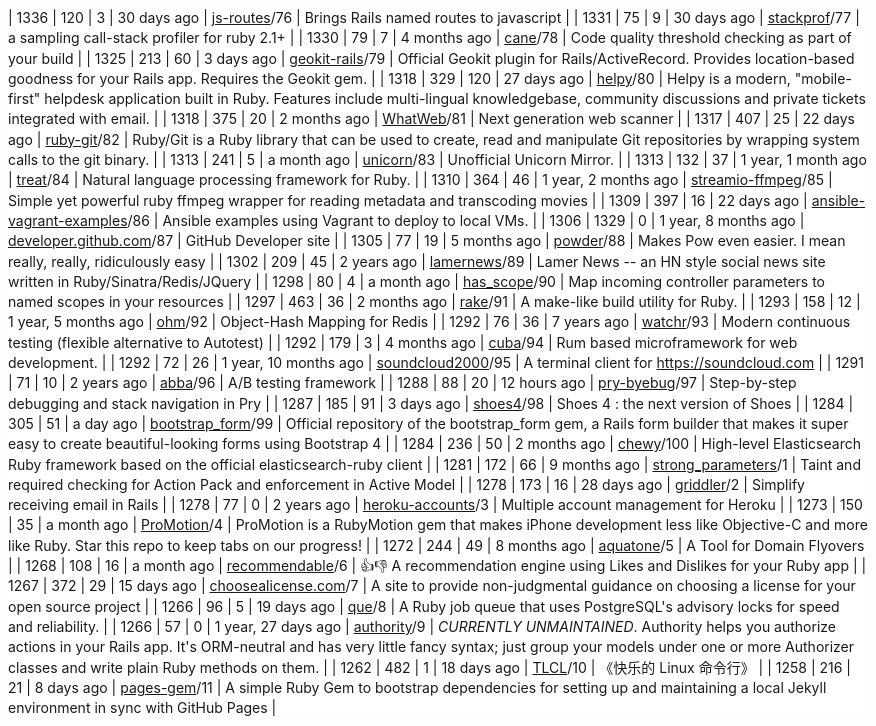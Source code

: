 | 1336 | 120 | 3 | 30 days ago | [js-routes](https://github.com/railsware/js-routes)/76 | Brings Rails named routes to javascript |
| 1331 | 75 | 9 | 30 days ago | [stackprof](https://github.com/tmm1/stackprof)/77 | a sampling call-stack profiler for ruby 2.1+ |
| 1330 | 79 | 7 | 4 months ago | [cane](https://github.com/square/cane)/78 | Code quality threshold checking as part of your build |
| 1325 | 213 | 60 | 3 days ago | [geokit-rails](https://github.com/geokit/geokit-rails)/79 | Official Geokit plugin for Rails/ActiveRecord. Provides location-based goodness for your Rails app. Requires the Geokit gem. |
| 1318 | 329 | 120 | 27 days ago | [helpy](https://github.com/helpyio/helpy)/80 | Helpy is a modern, "mobile-first" helpdesk application built in Ruby. Features include multi-lingual knowledgebase, community discussions and private tickets integrated with email. |
| 1318 | 375 | 20 | 2 months ago | [WhatWeb](https://github.com/urbanadventurer/WhatWeb)/81 | Next generation web scanner |
| 1317 | 407 | 25 | 22 days ago | [ruby-git](https://github.com/ruby-git/ruby-git)/82 | Ruby/Git is a Ruby library that can be used to create, read and manipulate Git repositories by wrapping system calls to the git binary. |
| 1313 | 241 | 5 | a month ago | [unicorn](https://github.com/defunkt/unicorn)/83 | Unofficial Unicorn Mirror. |
| 1313 | 132 | 37 | 1 year, 1 month ago | [treat](https://github.com/louismullie/treat)/84 | Natural language processing framework for Ruby. |
| 1310 | 364 | 46 | 1 year, 2 months ago | [streamio-ffmpeg](https://github.com/streamio/streamio-ffmpeg)/85 | Simple yet powerful ruby ffmpeg wrapper for reading metadata and transcoding movies |
| 1309 | 397 | 16 | 22 days ago | [ansible-vagrant-examples](https://github.com/geerlingguy/ansible-vagrant-examples)/86 | Ansible examples using Vagrant to deploy to local VMs. |
| 1306 | 1329 | 0 | 1 year, 8 months ago | [developer.github.com](https://github.com/github/developer.github.com)/87 | GitHub Developer site |
| 1305 | 77 | 19 | 5 months ago | [powder](https://github.com/powder-rb/powder)/88 | Makes Pow even easier. I mean really, really, ridiculously easy |
| 1302 | 209 | 45 | 2 years ago | [lamernews](https://github.com/antirez/lamernews)/89 | Lamer News -- an HN style social news site written in Ruby/Sinatra/Redis/JQuery |
| 1298 | 80 | 4 | a month ago | [has_scope](https://github.com/plataformatec/has_scope)/90 | Map incoming controller parameters to named scopes in your resources |
| 1297 | 463 | 36 | 2 months ago | [rake](https://github.com/ruby/rake)/91 | A make-like build utility for Ruby. |
| 1293 | 158 | 12 | 1 year, 5 months ago | [ohm](https://github.com/soveran/ohm)/92 | Object-Hash Mapping for Redis |
| 1292 | 76 | 36 | 7 years ago | [watchr](https://github.com/mynyml/watchr)/93 | Modern continuous testing (flexible alternative to Autotest) |
| 1292 | 179 | 3 | 4 months ago | [cuba](https://github.com/soveran/cuba)/94 | Rum based microframework for web development. |
| 1292 | 72 | 26 | 1 year, 10 months ago | [soundcloud2000](https://github.com/grobie/soundcloud2000)/95 | A terminal client for https://soundcloud.com |
| 1291 | 71 | 10 | 2 years ago | [abba](https://github.com/maccman/abba)/96 | A/B testing framework |
| 1288 | 88 | 20 | 12 hours ago | [pry-byebug](https://github.com/deivid-rodriguez/pry-byebug)/97 | Step-by-step debugging and stack navigation in Pry |
| 1287 | 185 | 91 | 3 days ago | [shoes4](https://github.com/shoes/shoes4)/98 | Shoes 4 : the next version of Shoes |
| 1284 | 305 | 51 | a day ago | [bootstrap_form](https://github.com/bootstrap-ruby/bootstrap_form)/99 | Official repository of the bootstrap_form gem, a Rails form builder that makes it super easy to create beautiful-looking forms using Bootstrap 4 |
| 1284 | 236 | 50 | 2 months ago | [chewy](https://github.com/toptal/chewy)/100 | High-level Elasticsearch Ruby framework based on the official elasticsearch-ruby client |
| 1281 | 172 | 66 | 9 months ago | [strong_parameters](https://github.com/rails/strong_parameters)/1 | Taint and required checking for Action Pack and enforcement in Active Model |
| 1278 | 173 | 16 | 28 days ago | [griddler](https://github.com/thoughtbot/griddler)/2 | Simplify receiving email in Rails |
| 1278 | 77 | 0 | 2 years ago | [heroku-accounts](https://github.com/ddollar/heroku-accounts)/3 | Multiple account management for Heroku |
| 1273 | 150 | 35 | a month ago | [ProMotion](https://github.com/infinitered/ProMotion)/4 | ProMotion is a RubyMotion gem that makes iPhone development less like Objective-C and more like Ruby. Star this repo to keep tabs on our progress! |
| 1272 | 244 | 49 | 8 months ago | [aquatone](https://github.com/michenriksen/aquatone)/5 | A Tool for Domain Flyovers |
| 1268 | 108 | 16 | a month ago | [recommendable](https://github.com/davidcelis/recommendable)/6 | :+1::-1: A recommendation engine using Likes and Dislikes for your Ruby app |
| 1267 | 372 | 29 | 15 days ago | [choosealicense.com](https://github.com/github/choosealicense.com)/7 | A site to provide non-judgmental guidance on choosing a license for your open source project |
| 1266 | 96 | 5 | 19 days ago | [que](https://github.com/chanks/que)/8 | A Ruby job queue that uses PostgreSQL's advisory locks for speed and reliability. |
| 1266 | 57 | 0 | 1 year, 27 days ago | [authority](https://github.com/nathanl/authority)/9 | *CURRENTLY UNMAINTAINED*. Authority helps you authorize actions in your Rails app. It's ORM-neutral and has very little fancy syntax; just group your models under one or more Authorizer classes and write plain Ruby methods on them. |
| 1262 | 482 | 1 | 18 days ago | [TLCL](https://github.com/billie66/TLCL)/10 | 《快乐的 Linux 命令行》 |
| 1258 | 216 | 21 | 8 days ago | [pages-gem](https://github.com/github/pages-gem)/11 | A simple Ruby Gem to bootstrap dependencies for setting up and maintaining a local Jekyll environment in sync with GitHub Pages |